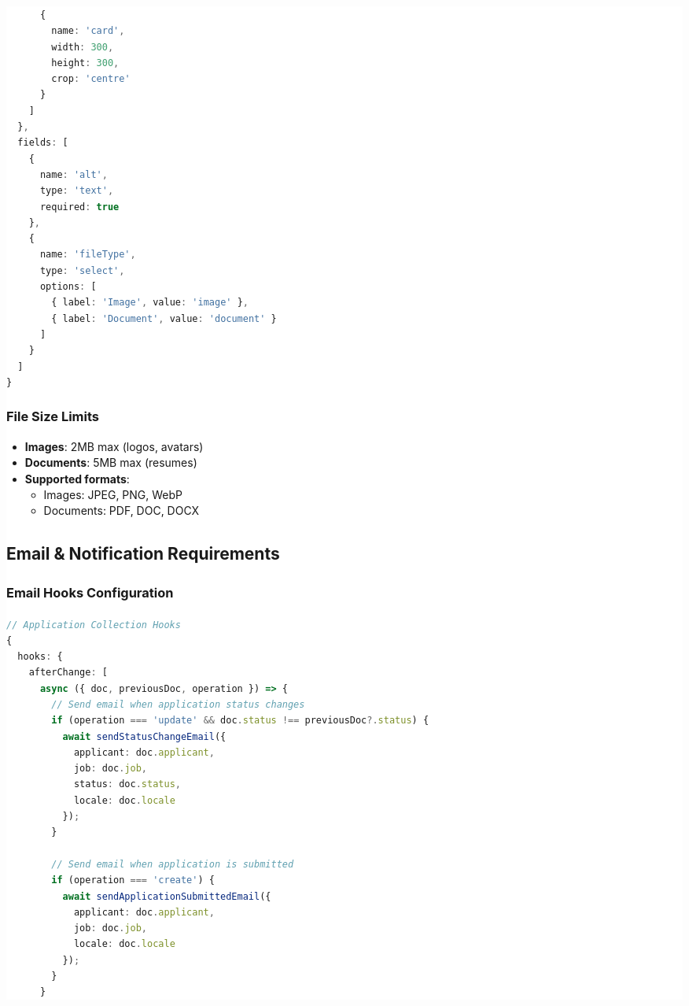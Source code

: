 ```typescript
      {
        name: 'card',
        width: 300,
        height: 300,
        crop: 'centre'
      }
    ]
  },
  fields: [
    {
      name: 'alt',
      type: 'text',
      required: true
    },
    {
      name: 'fileType',
      type: 'select',
      options: [
        { label: 'Image', value: 'image' },
        { label: 'Document', value: 'document' }
      ]
    }
  ]
}
```

### File Size Limits
- **Images**: 2MB max (logos, avatars)
- **Documents**: 5MB max (resumes)
- **Supported formats**: 
  - Images: JPEG, PNG, WebP
  - Documents: PDF, DOC, DOCX

## Email & Notification Requirements

### Email Hooks Configuration

```typescript
// Application Collection Hooks
{
  hooks: {
    afterChange: [
      async ({ doc, previousDoc, operation }) => {
        // Send email when application status changes
        if (operation === 'update' && doc.status !== previousDoc?.status) {
          await sendStatusChangeEmail({
            applicant: doc.applicant,
            job: doc.job,
            status: doc.status,
            locale: doc.locale
          });
        }
        
        // Send email when application is submitted
        if (operation === 'create') {
          await sendApplicationSubmittedEmail({
            applicant: doc.applicant,
            job: doc.job,
            locale: doc.locale
          });
        }
      }
```